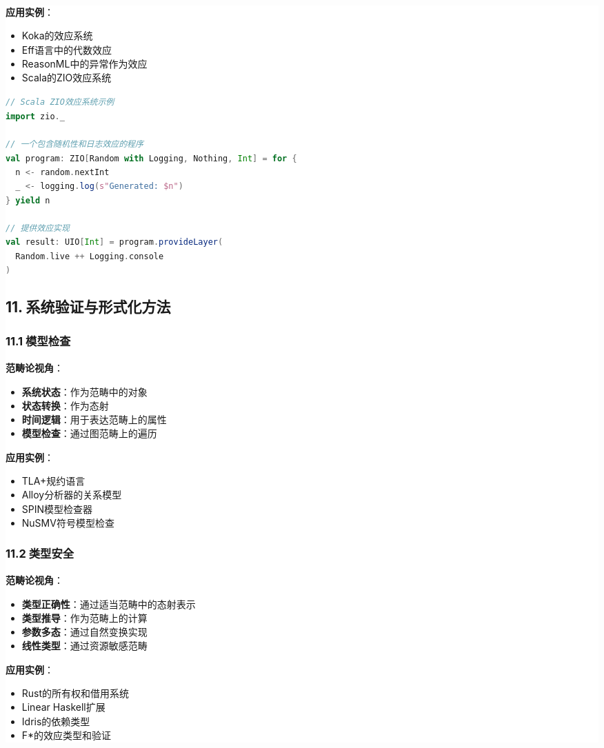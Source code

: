 **应用实例**：

- Koka的效应系统
- Eff语言中的代数效应
- ReasonML中的异常作为效应
- Scala的ZIO效应系统

```scala
// Scala ZIO效应系统示例
import zio._

// 一个包含随机性和日志效应的程序
val program: ZIO[Random with Logging, Nothing, Int] = for {
  n <- random.nextInt
  _ <- logging.log(s"Generated: $n")
} yield n

// 提供效应实现
val result: UIO[Int] = program.provideLayer(
  Random.live ++ Logging.console
)
```

## 11. 系统验证与形式化方法

### 11.1 模型检查

**范畴论视角**：

- **系统状态**：作为范畴中的对象
- **状态转换**：作为态射
- **时间逻辑**：用于表达范畴上的属性
- **模型检查**：通过图范畴上的遍历

**应用实例**：

- TLA+规约语言
- Alloy分析器的关系模型
- SPIN模型检查器
- NuSMV符号模型检查

### 11.2 类型安全

**范畴论视角**：

- **类型正确性**：通过适当范畴中的态射表示
- **类型推导**：作为范畴上的计算
- **参数多态**：通过自然变换实现
- **线性类型**：通过资源敏感范畴

**应用实例**：

- Rust的所有权和借用系统
- Linear Haskell扩展
- Idris的依赖类型
- F*的效应类型和验证
